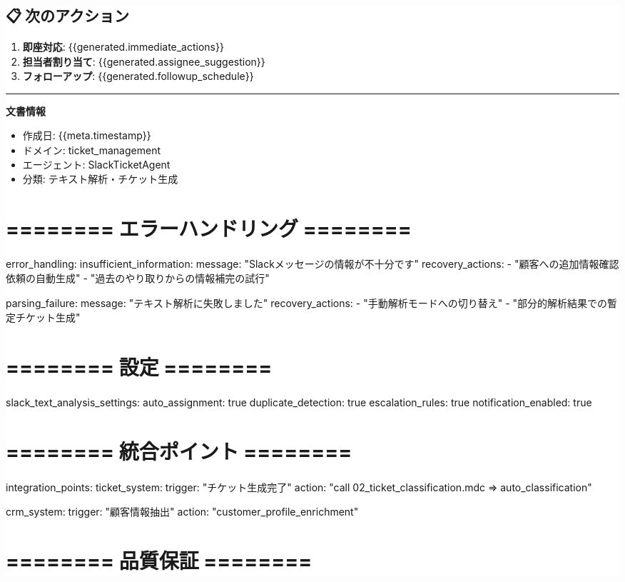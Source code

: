   ## 📋 次のアクション
  
  1. **即座対応**: {{generated.immediate_actions}}
  2. **担当者割り当て**: {{generated.assignee_suggestion}}
  3. **フォローアップ**: {{generated.followup_schedule}}
  
  ---
  **文書情報**
  - 作成日: {{meta.timestamp}}
  - ドメイン: ticket_management
  - エージェント: SlackTicketAgent
  - 分類: テキスト解析・チケット生成

# ======== エラーハンドリング ========

error_handling:
  insufficient_information:
    message: "Slackメッセージの情報が不十分です"
    recovery_actions:
      - "顧客への追加情報確認依頼の自動生成"
      - "過去のやり取りからの情報補完の試行"
  
  parsing_failure:
    message: "テキスト解析に失敗しました"
    recovery_actions:
      - "手動解析モードへの切り替え"
      - "部分的解析結果での暫定チケット生成"

# ======== 設定 ========

slack_text_analysis_settings:
  auto_assignment: true
  duplicate_detection: true
  escalation_rules: true
  notification_enabled: true

# ======== 統合ポイント ========

integration_points:
  ticket_system:
    trigger: "チケット生成完了"
    action: "call 02_ticket_classification.mdc => auto_classification"
  
  crm_system:
    trigger: "顧客情報抽出"
    action: "customer_profile_enrichment"

# ======== 品質保証 ========
